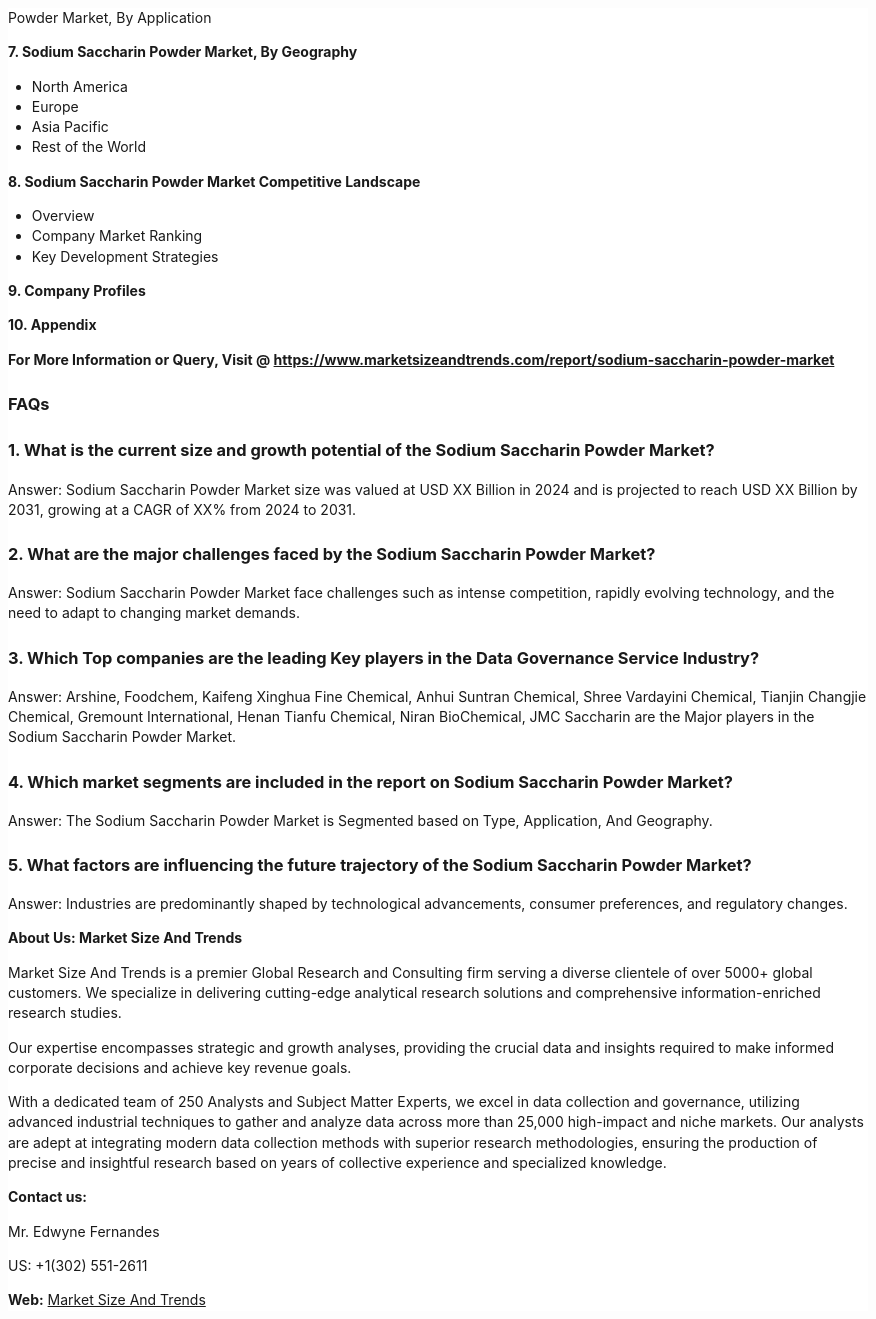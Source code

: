 Powder Market, By Application</span></strong></p></div><div class="" data-test-id=""><p><strong><span class="">7. Sodium Saccharin Powder Market, By Geography</span></strong></p></div><div class="" data-test-id=""><ul><li><span class="">North America</span></li><li><span class="">Europe</span></li><li><span class="">Asia Pacific</span></li><li><span class="">Rest of the World</span></li></ul></div><div class="" data-test-id=""><p><strong><span class="">8. Sodium Saccharin Powder Market Competitive Landscape</span></strong></p></div><div class="" data-test-id=""><ul><li><span class="">Overview</span></li><li><span class="">Company Market Ranking</span></li><li><span class="">Key Development Strategies</span></li></ul></div><div class="" data-test-id=""><p><strong><span class="">9. Company Profiles</span></strong></p></div><div class="" data-test-id=""><p><strong><span class="">10. Appendix</span></strong></p></div><div class="" data-test-id=""><p><strong><span class="">For More Information or Query, Visit @ <a href="https://www.marketsizeandtrends.com/report/sodium-saccharin-powder-market" target="_blank">https://www.marketsizeandtrends.com/report/sodium-saccharin-powder-market</a></span></strong></p></div><div class="" data-test-id=""><div class="article-main__content" data-test-id="publishing-text-block"><h3><strong><span class="">FAQs</span></strong></h3></div><div class="article-main__content" data-test-id="publishing-text-block"><h3><span class="">1. What is the current size and growth potential of the Sodium Saccharin Powder Market?</span></h3></div><div class="article-main__content" data-test-id="publishing-text-block"><p><span class="font-[700]">Answer</span><span class="">: Sodium Saccharin Powder Market size was valued at USD XX Billion in 2024 and is projected to reach USD XX Billion by 2031, growing at a CAGR of XX% from 2024 to 2031.</span></p></div><div class="article-main__content" data-test-id="publishing-text-block"><h3><span class="">2. What are the major challenges faced by the Sodium Saccharin Powder Market?</span></h3></div><div class="article-main__content" data-test-id="publishing-text-block"><p><span class="font-[700]">Answer</span><span class="">: Sodium Saccharin Powder Market face challenges such as intense competition, rapidly evolving technology, and the need to adapt to changing market demands.</span></p></div><div class="article-main__content" data-test-id="publishing-text-block"><h3><span class="">3. Which Top companies are the leading Key players in the Data Governance Service Industry?</span></h3></div><div class="article-main__content" data-test-id="publishing-text-block"><p><span class="font-[700]">Answer</span><span class="">: Arshine, Foodchem, Kaifeng Xinghua Fine Chemical, Anhui Suntran Chemical, Shree Vardayini Chemical, Tianjin Changjie Chemical, Gremount International, Henan Tianfu Chemical, Niran BioChemical, JMC Saccharin are the Major players in the Sodium Saccharin Powder Market.</span></p></div><div class="article-main__content" data-test-id="publishing-text-block"><h3><span class="">4. Which market segments are included in the report on Sodium Saccharin Powder Market?</span></h3></div><div class="article-main__content" data-test-id="publishing-text-block"><p><span class="font-[700]">Answer</span><span class="">: The Sodium Saccharin Powder Market is Segmented based on Type, Application, And Geography.</span></p></div><div class="article-main__content" data-test-id="publishing-text-block"><h3><span class="">5. What factors are influencing the future trajectory of the Sodium Saccharin Powder Market?</span></h3></div><div class="article-main__content" data-test-id="publishing-text-block"><p><span class="font-[700]">Answer:</span><span class="">&nbsp;Industries are predominantly shaped by technological advancements, consumer preferences, and regulatory changes.</span></p></div><p><strong><span class="">About Us: Market Size And Trends</span></strong></p></div><div class="" data-test-id=""><p><span class="">Market Size And Trends is a premier Global Research and Consulting firm serving a diverse clientele of over 5000+ global customers. We specialize in delivering cutting-edge analytical research solutions and comprehensive information-enriched research studies.</span></p></div><div class="" data-test-id=""><p><span class="">Our expertise encompasses strategic and growth analyses, providing the crucial data and insights required to make informed corporate decisions and achieve key revenue goals.</span></p></div><div class="" data-test-id=""><p><span class="">With a dedicated team of 250 Analysts and Subject Matter Experts, we excel in data collection and governance, utilizing advanced industrial techniques to gather and analyze data across more than 25,000 high-impact and niche markets. Our analysts are adept at integrating modern data collection methods with superior research methodologies, ensuring the production of precise and insightful research based on years of collective experience and specialized knowledge.</span></p></div><div class="" data-test-id=""><p><strong><span class="">Contact us:</span></strong></p></div><div class="" data-test-id=""><p><span class="">Mr. Edwyne Fernandes</span></p></div><div class="" data-test-id=""><p><span class="">US: +1(302) 551-2611<br /></span></p><p><span class=""><strong>Web:</strong> <a href="https://www.marketsizeandtrends.com/" target="_blank">Market Size And Trends</a></span></p></div>
